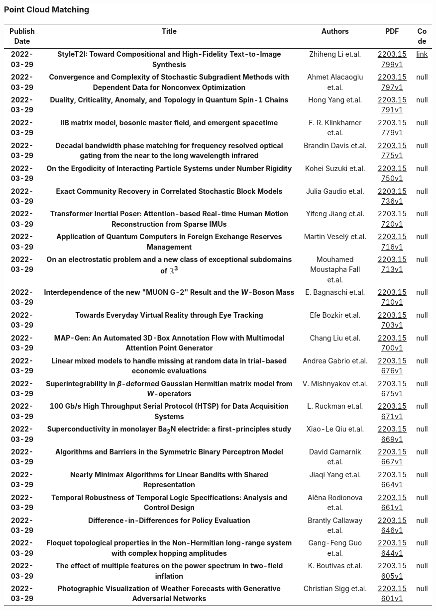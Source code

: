 ### Point Cloud Matching
|Publish Date|Title|Authors|PDF|Code|
| :---: | :---: | :---: | :---: | :---: |
|**2022-03-29**|**StyleT2I: Toward Compositional and High-Fidelity Text-to-Image Synthesis**|Zhiheng Li et.al.|[2203.15799v1](http://arxiv.org/abs/2203.15799v1)|[link](https://github.com/zhihengli-UR/StyleT2I)|
|**2022-03-29**|**Convergence and Complexity of Stochastic Subgradient Methods with Dependent Data for Nonconvex Optimization**|Ahmet Alacaoglu et.al.|[2203.15797v1](http://arxiv.org/abs/2203.15797v1)|null|
|**2022-03-29**|**Duality, Criticality, Anomaly, and Topology in Quantum Spin-1 Chains**|Hong Yang et.al.|[2203.15791v1](http://arxiv.org/abs/2203.15791v1)|null|
|**2022-03-29**|**IIB matrix model, bosonic master field, and emergent spacetime**|F. R. Klinkhamer et.al.|[2203.15779v1](http://arxiv.org/abs/2203.15779v1)|null|
|**2022-03-29**|**Decadal bandwidth phase matching for frequency resolved optical gating from the near to the long wavelength infrared**|Brandin Davis et.al.|[2203.15775v1](http://arxiv.org/abs/2203.15775v1)|null|
|**2022-03-29**|**On the Ergodicity of Interacting Particle Systems under Number Rigidity**|Kohei Suzuki et.al.|[2203.15750v1](http://arxiv.org/abs/2203.15750v1)|null|
|**2022-03-29**|**Exact Community Recovery in Correlated Stochastic Block Models**|Julia Gaudio et.al.|[2203.15736v1](http://arxiv.org/abs/2203.15736v1)|null|
|**2022-03-29**|**Transformer Inertial Poser: Attention-based Real-time Human Motion Reconstruction from Sparse IMUs**|Yifeng Jiang et.al.|[2203.15720v1](http://arxiv.org/abs/2203.15720v1)|null|
|**2022-03-29**|**Application of Quantum Computers in Foreign Exchange Reserves Management**|Martin Veselý et.al.|[2203.15716v1](http://arxiv.org/abs/2203.15716v1)|null|
|**2022-03-29**|**On an electrostatic problem and a new class of exceptional subdomains of $\mathbb{R}^3$**|Mouhamed Moustapha Fall et.al.|[2203.15713v1](http://arxiv.org/abs/2203.15713v1)|null|
|**2022-03-29**|**Interdependence of the new "MUON G-2" Result and the $W$-Boson Mass**|E. Bagnaschi et.al.|[2203.15710v1](http://arxiv.org/abs/2203.15710v1)|null|
|**2022-03-29**|**Towards Everyday Virtual Reality through Eye Tracking**|Efe Bozkir et.al.|[2203.15703v1](http://arxiv.org/abs/2203.15703v1)|null|
|**2022-03-29**|**MAP-Gen: An Automated 3D-Box Annotation Flow with Multimodal Attention Point Generator**|Chang Liu et.al.|[2203.15700v1](http://arxiv.org/abs/2203.15700v1)|null|
|**2022-03-29**|**Linear mixed models to handle missing at random data in trial-based economic evaluations**|Andrea Gabrio et.al.|[2203.15676v1](http://arxiv.org/abs/2203.15676v1)|null|
|**2022-03-29**|**Superintegrability in $β$-deformed Gaussian Hermitian matrix model from $W$-operators**|V. Mishnyakov et.al.|[2203.15675v1](http://arxiv.org/abs/2203.15675v1)|null|
|**2022-03-29**|**100 Gb/s High Throughput Serial Protocol (HTSP) for Data Acquisition Systems**|L. Ruckman et.al.|[2203.15671v1](http://arxiv.org/abs/2203.15671v1)|null|
|**2022-03-29**|**Superconductivity in monolayer Ba$_2$N electride: a first-principles study**|Xiao-Le Qiu et.al.|[2203.15669v1](http://arxiv.org/abs/2203.15669v1)|null|
|**2022-03-29**|**Algorithms and Barriers in the Symmetric Binary Perceptron Model**|David Gamarnik et.al.|[2203.15667v1](http://arxiv.org/abs/2203.15667v1)|null|
|**2022-03-29**|**Nearly Minimax Algorithms for Linear Bandits with Shared Representation**|Jiaqi Yang et.al.|[2203.15664v1](http://arxiv.org/abs/2203.15664v1)|null|
|**2022-03-29**|**Temporal Robustness of Temporal Logic Specifications: Analysis and Control Design**|Alëna Rodionova et.al.|[2203.15661v1](http://arxiv.org/abs/2203.15661v1)|null|
|**2022-03-29**|**Difference-in-Differences for Policy Evaluation**|Brantly Callaway et.al.|[2203.15646v1](http://arxiv.org/abs/2203.15646v1)|null|
|**2022-03-29**|**Floquet topological properties in the Non-Hermitian long-range system with complex hopping amplitudes**|Gang-Feng Guo et.al.|[2203.15644v1](http://arxiv.org/abs/2203.15644v1)|null|
|**2022-03-29**|**The effect of multiple features on the power spectrum in two-field inflation**|K. Boutivas et.al.|[2203.15605v1](http://arxiv.org/abs/2203.15605v1)|null|
|**2022-03-29**|**Photographic Visualization of Weather Forecasts with Generative Adversarial Networks**|Christian Sigg et.al.|[2203.15601v1](http://arxiv.org/abs/2203.15601v1)|null|
